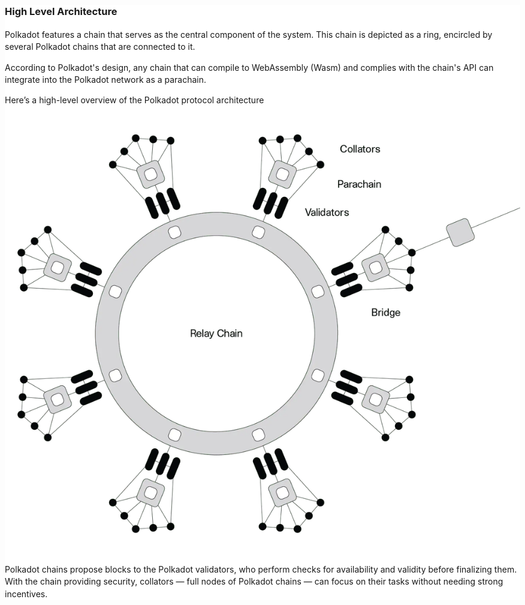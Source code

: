 ### High Level Architecture

Polkadot features a chain that serves as the central component of the system. This chain is depicted as a ring, encircled by several Polkadot chains that are connected to it. 

According to Polkadot's design, any chain that can compile to WebAssembly (Wasm) and complies with the  chain's API can integrate into the Polkadot network as a parachain.

Here’s a high-level overview of the Polkadot protocol architecture

![](/images/polkadot-protocol/architecture/polkadot-chain/overview/relay-chain-architecture.webp)

Polkadot chains propose blocks to the Polkadot validators, who perform checks for availability and validity before finalizing them. With the  chain providing security, collators — full nodes of Polkadot chains — can focus on their tasks without needing strong incentives.
